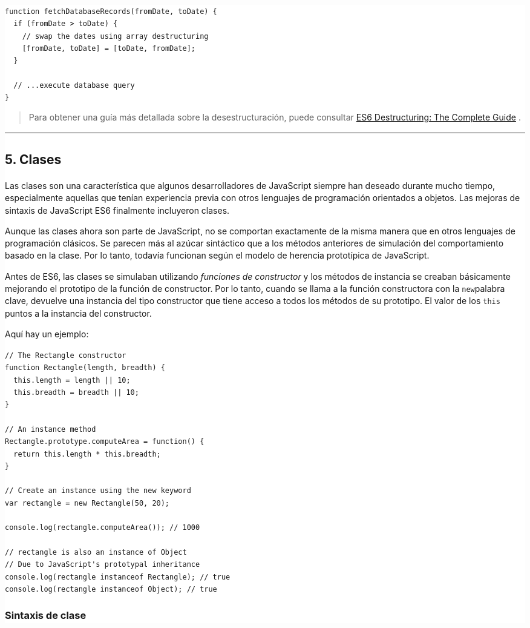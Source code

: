 ```
function fetchDatabaseRecords(fromDate, toDate) {
  if (fromDate > toDate) {
    // swap the dates using array destructuring
    [fromDate, toDate] = [toDate, fromDate];
  }

  // ...execute database query
}
```

> Para obtener una guía más detallada sobre la desestructuración, puede consultar [ES6 Destructuring: The Complete Guide](https://codeburst.io/es6-destructuring-the-complete-guide-7f842d08b98f?ref=morioh.com) .

------

## **5. Clases**

Las clases son una característica que algunos desarrolladores de JavaScript siempre han deseado durante mucho tiempo, especialmente aquellas que tenían experiencia previa con otros lenguajes de programación orientados a objetos. Las mejoras de sintaxis de JavaScript ES6 finalmente incluyeron clases.

Aunque las clases ahora son parte de JavaScript, no se comportan exactamente de la misma manera que en otros lenguajes de programación clásicos. Se parecen más al azúcar sintáctico que a los métodos anteriores de simulación del comportamiento basado en la clase. Por lo tanto, todavía funcionan según el modelo de herencia prototípica de JavaScript.

Antes de ES6, las clases se simulaban utilizando *funciones de constructor* y los métodos de instancia se creaban básicamente mejorando el prototipo de la función de constructor. Por lo tanto, cuando se llama a la función constructora con la `new`palabra clave, devuelve una instancia del tipo constructor que tiene acceso a todos los métodos de su prototipo. El valor de los `this`puntos a la instancia del constructor.

Aquí hay un ejemplo:

`````
// The Rectangle constructor
function Rectangle(length, breadth) {
  this.length = length || 10;
  this.breadth = breadth || 10;
}

// An instance method
Rectangle.prototype.computeArea = function() {
  return this.length * this.breadth;
}

// Create an instance using the new keyword
var rectangle = new Rectangle(50, 20);

console.log(rectangle.computeArea()); // 1000

// rectangle is also an instance of Object
// Due to JavaScript's prototypal inheritance
console.log(rectangle instanceof Rectangle); // true
console.log(rectangle instanceof Object); // true
`````
### **Sintaxis de clase**

